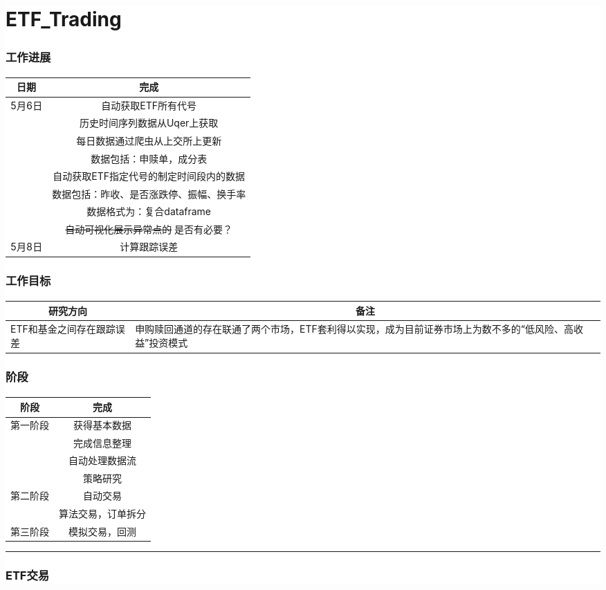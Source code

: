 # ETF_Trading
<h3> 工作进展</h3>



|  日期  |                   完成                   |
| :----: | :--------------------------------------: |
| 5月6日 |           自动获取ETF所有代号            |
|        |       历史时间序列数据从Uqer上获取       |
|        |      每日数据通过爬虫从上交所上更新      |
|        |         数据包括：申赎单，成分表         |
|        | 自动获取ETF指定代号的制定时间段内的数据  |
|        | 数据包括：昨收、是否涨跌停、振幅、换手率 |
|        |        数据格式为：复合dataframe         |
|        | ~~自动可视化展示异常点的~~  是否有必要？ |
| 5月8日 |               计算跟踪误差               |

### 工作目标

| 研究方向                  | 备注                                                         |
| ------------------------- | ------------------------------------------------------------ |
| ETF和基金之间存在跟踪误差 | 申购赎回通道的存在联通了两个市场，ETF套利得以实现，成为目前证券市场上为数不多的“低风险、高收益”投资模式 |

### 阶段

|  阶段  |                   完成                   |
| :----: | :--------------------------------------: |
| 第一阶段 |           获得基本数据            |
|        |       完成信息整理       |
|        |      自动处理数据流      |
|        |      策略研究      |
|     第二阶段   |         自动交易         |
|        | 算法交易，订单拆分  |
|   第三阶段     | 模拟交易，回测 |

------



### ETF交易
